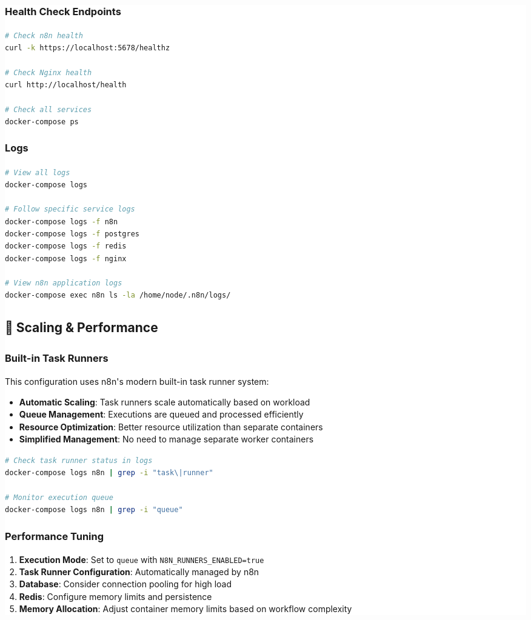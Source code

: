 ### Health Check Endpoints

```bash
# Check n8n health
curl -k https://localhost:5678/healthz

# Check Nginx health
curl http://localhost/health

# Check all services
docker-compose ps
```

### Logs

```bash
# View all logs
docker-compose logs

# Follow specific service logs
docker-compose logs -f n8n
docker-compose logs -f postgres
docker-compose logs -f redis
docker-compose logs -f nginx

# View n8n application logs
docker-compose exec n8n ls -la /home/node/.n8n/logs/
```

## 🔄 Scaling & Performance

### Built-in Task Runners

This configuration uses n8n's modern built-in task runner system:

- **Automatic Scaling**: Task runners scale automatically based on workload
- **Queue Management**: Executions are queued and processed efficiently
- **Resource Optimization**: Better resource utilization than separate containers
- **Simplified Management**: No need to manage separate worker containers

```bash
# Check task runner status in logs
docker-compose logs n8n | grep -i "task\|runner"

# Monitor execution queue
docker-compose logs n8n | grep -i "queue"
```

### Performance Tuning

1. **Execution Mode**: Set to `queue` with `N8N_RUNNERS_ENABLED=true`
2. **Task Runner Configuration**: Automatically managed by n8n
3. **Database**: Consider connection pooling for high load
4. **Redis**: Configure memory limits and persistence
5. **Memory Allocation**: Adjust container memory limits based on workflow complexity
